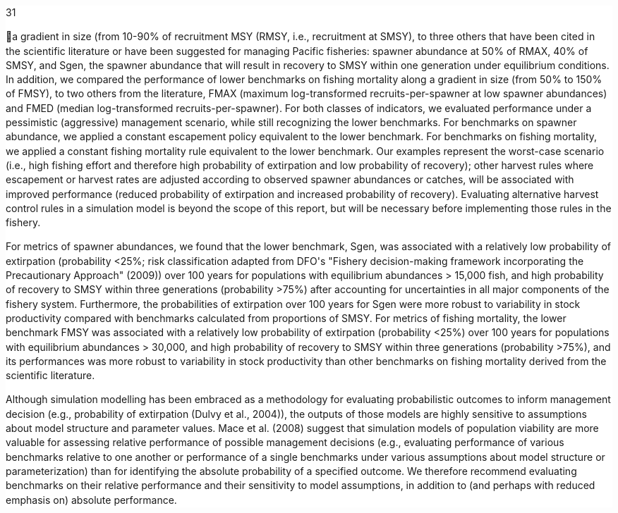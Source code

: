   31

a gradient in size (from 10-90% of recruitment MSY (RMSY, i.e., recruitment at SMSY), to three
others  that  have  been  cited  in  the  scientific  literature  or  have  been  suggested  for  managing
Pacific  fisheries:  spawner  abundance  at  50%  of  RMAX,  40%  of  SMSY,  and  Sgen,  the  spawner
abundance  that  will  result  in  recovery  to  SMSY  within  one  generation  under  equilibrium
conditions.    In  addition,  we  compared  the  performance  of  lower  benchmarks  on  fishing
mortality  along  a  gradient  in  size  (from  50%  to  150%  of  FMSY),  to  two  others  from  the
literature, FMAX (maximum log-transformed recruits-per-spawner at low spawner abundances)
and  FMED  (median  log-transformed  recruits-per-spawner).  For  both  classes  of  indicators,  we
evaluated  performance  under  a  pessimistic  (aggressive)  management  scenario,  while  still
recognizing  the  lower  benchmarks.  For  benchmarks  on  spawner  abundance,  we  applied  a
constant  escapement  policy  equivalent  to  the  lower  benchmark.  For  benchmarks  on  fishing
mortality,  we  applied  a  constant  fishing  mortality  rule  equivalent  to  the  lower  benchmark.
Our  examples  represent  the  worst-case  scenario  (i.e.,  high  fishing  effort  and  therefore  high
probability  of  extirpation  and  low  probability  of  recovery);  other  harvest  rules  where
escapement  or  harvest  rates  are  adjusted  according  to  observed  spawner  abundances  or
catches,  will  be  associated  with  improved  performance  (reduced  probability  of  extirpation
and  increased  probability  of  recovery).  Evaluating  alternative  harvest  control  rules  in  a
simulation  model  is  beyond  the  scope  of  this  report,  but  will  be  necessary  before
implementing those rules in the fishery.

For  metrics  of  spawner  abundances,  we  found  that  the  lower  benchmark,  Sgen,  was
associated  with  a  relatively  low  probability  of  extirpation  (probability  <25%;  risk
classification  adapted  from  DFO's  "Fishery  decision-making  framework  incorporating  the
Precautionary  Approach"  (2009))  over  100  years  for  populations  with  equilibrium
abundances > 15,000 fish, and high probability of recovery to SMSY within three generations
(probability >75%) after accounting for uncertainties in all major components of the fishery
system. Furthermore, the probabilities of extirpation over 100 years for Sgen were more robust
to variability in stock productivity compared with benchmarks calculated from proportions of
SMSY.  For  metrics  of  fishing  mortality,  the  lower  benchmark  FMSY  was  associated  with  a
relatively  low  probability  of  extirpation  (probability  <25%)  over  100  years  for  populations
with equilibrium abundances > 30,000, and high probability of recovery to SMSY within three
generations (probability >75%), and its performances was more robust to variability in stock
productivity than other benchmarks on fishing mortality derived from the scientific literature.

Although  simulation  modelling  has  been  embraced  as  a  methodology  for  evaluating
probabilistic outcomes to inform management decision (e.g., probability of extirpation (Dulvy
et  al.,  2004)),  the  outputs  of  those  models  are  highly  sensitive  to  assumptions  about  model
structure  and  parameter  values.  Mace  et  al.  (2008)  suggest  that  simulation  models  of
population  viability  are  more  valuable  for  assessing  relative  performance  of  possible
management  decisions  (e.g.,  evaluating  performance  of  various  benchmarks  relative  to  one
another  or  performance  of  a  single  benchmarks  under  various  assumptions  about  model
structure  or  parameterization)  than  for  identifying  the  absolute  probability  of  a  specified
outcome. We therefore recommend evaluating benchmarks on their relative performance and
their sensitivity to model assumptions, in addition to (and perhaps with reduced emphasis on)
absolute performance.
